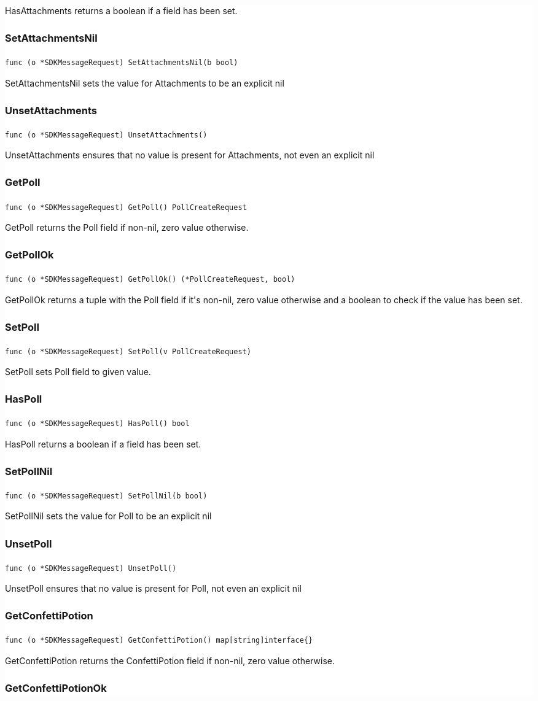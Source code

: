 HasAttachments returns a boolean if a field has been set.

### SetAttachmentsNil

`func (o *SDKMessageRequest) SetAttachmentsNil(b bool)`

 SetAttachmentsNil sets the value for Attachments to be an explicit nil

### UnsetAttachments
`func (o *SDKMessageRequest) UnsetAttachments()`

UnsetAttachments ensures that no value is present for Attachments, not even an explicit nil
### GetPoll

`func (o *SDKMessageRequest) GetPoll() PollCreateRequest`

GetPoll returns the Poll field if non-nil, zero value otherwise.

### GetPollOk

`func (o *SDKMessageRequest) GetPollOk() (*PollCreateRequest, bool)`

GetPollOk returns a tuple with the Poll field if it's non-nil, zero value otherwise
and a boolean to check if the value has been set.

### SetPoll

`func (o *SDKMessageRequest) SetPoll(v PollCreateRequest)`

SetPoll sets Poll field to given value.

### HasPoll

`func (o *SDKMessageRequest) HasPoll() bool`

HasPoll returns a boolean if a field has been set.

### SetPollNil

`func (o *SDKMessageRequest) SetPollNil(b bool)`

 SetPollNil sets the value for Poll to be an explicit nil

### UnsetPoll
`func (o *SDKMessageRequest) UnsetPoll()`

UnsetPoll ensures that no value is present for Poll, not even an explicit nil
### GetConfettiPotion

`func (o *SDKMessageRequest) GetConfettiPotion() map[string]interface{}`

GetConfettiPotion returns the ConfettiPotion field if non-nil, zero value otherwise.

### GetConfettiPotionOk
